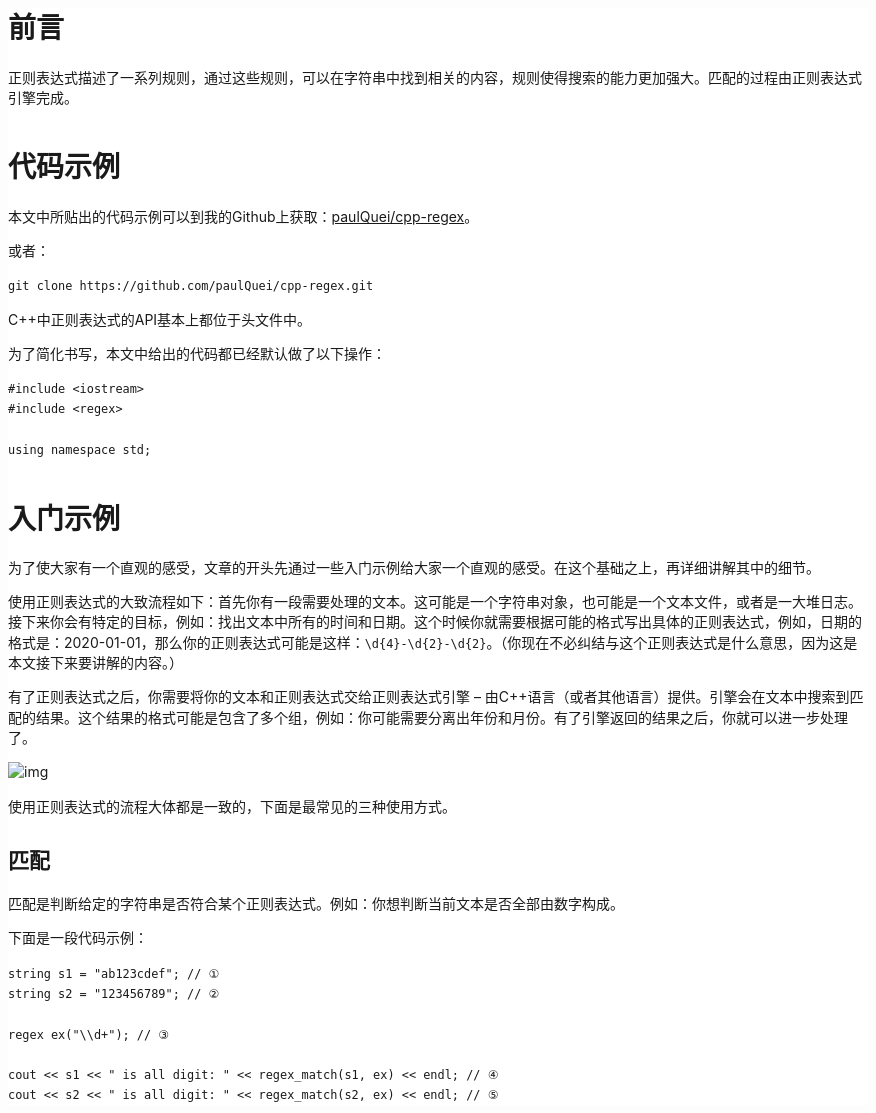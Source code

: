 # 前言

正则表达式描述了一系列规则，通过这些规则，可以在字符串中找到相关的内容，规则使得搜索的能力更加强大。匹配的过程由正则表达式引擎完成。

# 代码示例

本文中所贴出的代码示例可以到我的Github上获取：[paulQuei/cpp-regex](https://github.com/paulQuei/cpp-regex)。

或者：

```
git clone https://github.com/paulQuei/cpp-regex.git
```

C++中正则表达式的API基本上都位于[](https://en.cppreference.com/w/cpp/regex)头文件中。

为了简化书写，本文中给出的代码都已经默认做了以下操作：

```
#include <iostream>
#include <regex>

using namespace std;
```

# 入门示例

为了使大家有一个直观的感受，文章的开头先通过一些入门示例给大家一个直观的感受。在这个基础之上，再详细讲解其中的细节。

使用正则表达式的大致流程如下：首先你有一段需要处理的文本。这可能是一个字符串对象，也可能是一个文本文件，或者是一大堆日志。接下来你会有特定的目标，例如：找出文本中所有的时间和日期。这个时候你就需要根据可能的格式写出具体的正则表达式，例如，日期的格式是：2020-01-01，那么你的正则表达式可能是这样：`\d{4}-\d{2}-\d{2}`。（你现在不必纠结与这个正则表达式是什么意思，因为这是本文接下来要讲解的内容。）

有了正则表达式之后，你需要将你的文本和正则表达式交给正则表达式引擎 – 由C++语言（或者其他语言）提供。引擎会在文本中搜索到匹配的结果。这个结果的格式可能是包含了多个组，例如：你可能需要分离出年份和月份。有了引擎返回的结果之后，你就可以进一步处理了。

![img](https://paul-pub.oss-cn-beijing.aliyuncs.com/2020/2020-03-regex/pipeline.png)

使用正则表达式的流程大体都是一致的，下面是最常见的三种使用方式。

## 匹配

匹配是判断给定的字符串是否符合某个正则表达式。例如：你想判断当前文本是否全部由数字构成。

下面是一段代码示例：

```
string s1 = "ab123cdef"; // ①
string s2 = "123456789"; // ②

regex ex("\\d+"); // ③

cout << s1 << " is all digit: " << regex_match(s1, ex) << endl; // ④
cout << s2 << " is all digit: " << regex_match(s2, ex) << endl; // ⑤
```

